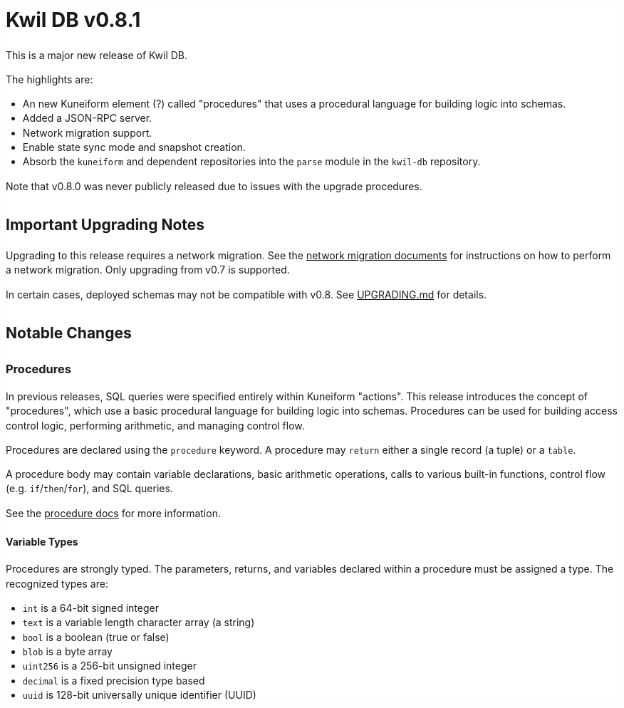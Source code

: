 # Kwil DB v0.8.1

This is a major new release of Kwil DB.

The highlights are:

- An new Kuneiform element (?) called "procedures" that uses a procedural language for building logic into schemas.
- Added a JSON-RPC server.
- Network migration support.
- Enable state sync mode and snapshot creation.
- Absorb the `kuneiform` and dependent repositories into the `parse` module in the `kwil-db` repository.

Note that v0.8.0 was never publicly released due to issues with the upgrade procedures.

## Important Upgrading Notes

Upgrading to this release requires a network migration. See the
[network migration documents](https://docs.kwil.com/docs/node/network-migrations) for
instructions on how to perform a network migration. Only upgrading from v0.7 is supported.

In certain cases, deployed schemas may not be compatible with v0.8. See
[UPGRADING.md](https://github.com/kwilteam/kwil-db/blob/release-v0.8/UPGRADING.md) for details.

## Notable Changes

### Procedures

In previous releases, SQL queries were specified entirely within Kuneiform
"actions".  This release introduces the concept of "procedures", which use a
basic procedural language for building logic into schemas. Procedures can be
used for building access control logic, performing arithmetic, and managing
control flow.

Procedures are declared using the `procedure` keyword. A procedure may `return`
either a single record (a tuple) or a `table`.

A procedure body may contain variable declarations, basic arithmetic operations,
calls to various built-in functions, control flow (e.g. `if`/`then`/`for`), and
SQL queries.

See the [procedure docs](https://docs.kwil.com/docs/kuneiform/procedures) for
more information.

#### Variable Types

Procedures are strongly typed. The parameters, returns, and variables declared
within a procedure must be assigned a type. The recognized types are:

- `int` is a 64-bit signed integer
- `text` is a variable length character array (a string)
- `bool` is a boolean (true or false)
- `blob` is a byte array
- `uint256` is a 256-bit unsigned integer
- `decimal` is a fixed precision type based
- `uuid` is 128-bit universally unique identifier (UUID)
